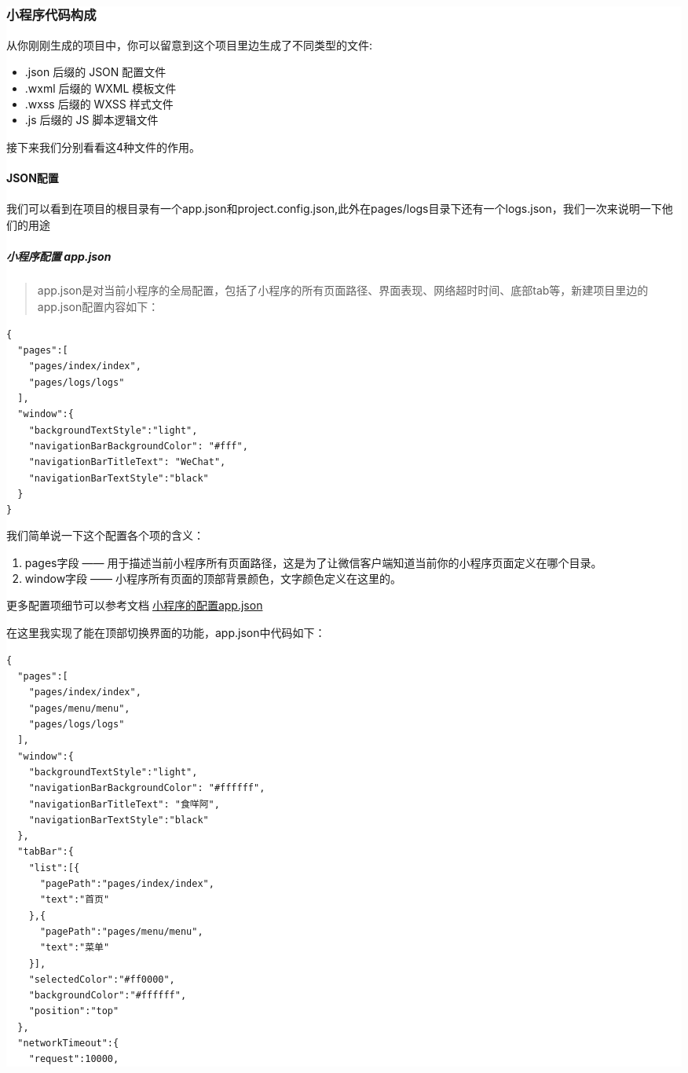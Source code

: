 ### 小程序代码构成
从你刚刚生成的项目中，你可以留意到这个项目里边生成了不同类型的文件:
* .json 后缀的 JSON 配置文件
* .wxml 后缀的 WXML 模板文件
* .wxss 后缀的 WXSS 样式文件
* .js 后缀的 JS 脚本逻辑文件

接下来我们分别看看这4种文件的作用。

#### JSON配置

我们可以看到在项目的根目录有一个app.json和project.config.json,此外在pages/logs目录下还有一个logs.json，我们一次来说明一下他们的用途

##### 小程序配置 app.json
> app.json是对当前小程序的全局配置，包括了小程序的所有页面路径、界面表现、网络超时时间、底部tab等，新建项目里边的app.json配置内容如下：

```
{
  "pages":[
    "pages/index/index",
    "pages/logs/logs"
  ],
  "window":{
    "backgroundTextStyle":"light",
    "navigationBarBackgroundColor": "#fff",
    "navigationBarTitleText": "WeChat",
    "navigationBarTextStyle":"black"
  }
}
```
我们简单说一下这个配置各个项的含义：

1. pages字段 —— 用于描述当前小程序所有页面路径，这是为了让微信客户端知道当前你的小程序页面定义在哪个目录。
2. window字段 —— 小程序所有页面的顶部背景颜色，文字颜色定义在这里的。

更多配置项细节可以参考文档
[小程序的配置app.json](https://developers.weixin.qq.com/miniprogram/dev/framework/config.html)

在这里我实现了能在顶部切换界面的功能，app.json中代码如下：

```
{
  "pages":[
    "pages/index/index",
    "pages/menu/menu",
    "pages/logs/logs"
  ],
  "window":{
    "backgroundTextStyle":"light",
    "navigationBarBackgroundColor": "#ffffff",
    "navigationBarTitleText": "食咩阿",
    "navigationBarTextStyle":"black"
  },
  "tabBar":{
    "list":[{
      "pagePath":"pages/index/index",
      "text":"首页"
    },{
      "pagePath":"pages/menu/menu",
      "text":"菜单"
    }],
    "selectedColor":"#ff0000",
    "backgroundColor":"#ffffff",
    "position":"top"
  },
  "networkTimeout":{
    "request":10000,
```